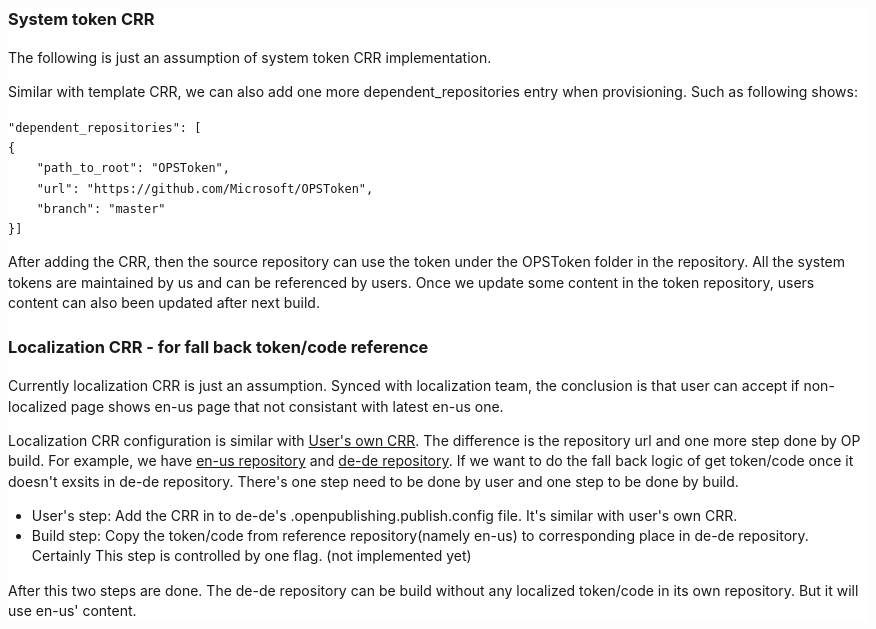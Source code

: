 ### System token CRR
The following is just an assumption of system token CRR implementation.

Similar with template CRR, we can also add one more dependent_repositories entry when provisioning. Such as following shows:
```
"dependent_repositories": [
{
    "path_to_root": "OPSToken",
    "url": "https://github.com/Microsoft/OPSToken",
    "branch": "master"
}]
```

After adding the CRR, then the source repository can use the token under the OPSToken folder in the repository.
All the system tokens are maintained by us and can be referenced by users. Once we update some content in the token repository, users content can also been updated after next build.


### Localization CRR - for fall back token/code reference
Currently localization CRR is just an assumption. Synced with localization team, the conclusion is that user can accept if non-localized page shows en-us page that not consistant with latest en-us one.

Localization CRR configuration is similar with [User's own CRR](#User_own_CRR). The difference is the repository url and one more step done by OP build.
For example, we have [en-us repository](https://github.com/PowerShell/PowerShell-Docs) and [de-de repository](https://github.com/PowerShell/powerShell-Docs.de-de).
If we want to do the fall back logic of get token/code once it doesn't exsits in de-de repository. There's one step need to be done by user and one step to be done by build.

- User's step: Add the CRR in to de-de's .openpublishing.publish.config file. It's similar with user's own CRR.
- Build step: Copy the token/code from reference repository(namely en-us) to corresponding place in de-de repository.
  Certainly This step is controlled by one flag. (not implemented yet)
 
 
 After this two steps are done. The de-de repository can be build without any localized token/code in its own repository. But it will use en-us' content.
